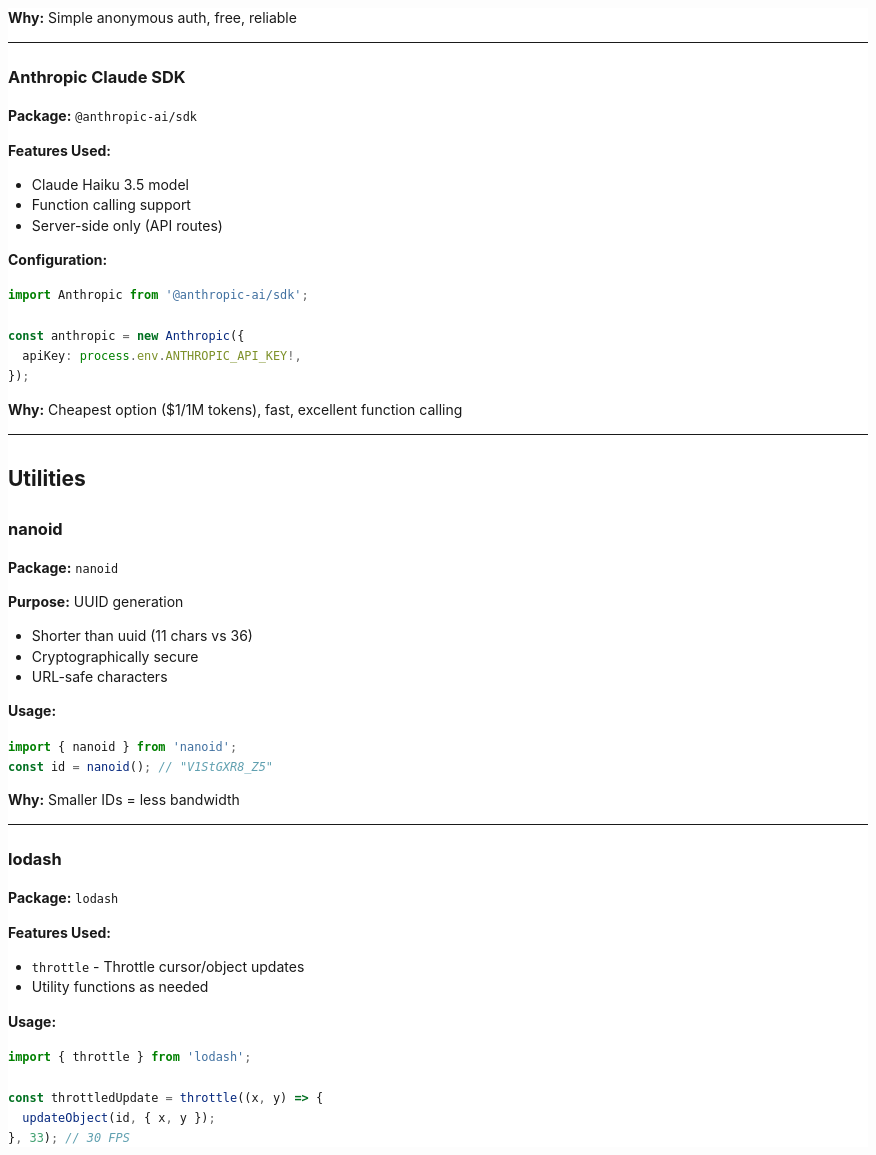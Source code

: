 **Why:** Simple anonymous auth, free, reliable

---

### Anthropic Claude SDK
**Package:** `@anthropic-ai/sdk`

**Features Used:**
- Claude Haiku 3.5 model
- Function calling support
- Server-side only (API routes)

**Configuration:**
```typescript
import Anthropic from '@anthropic-ai/sdk';

const anthropic = new Anthropic({
  apiKey: process.env.ANTHROPIC_API_KEY!,
});
```

**Why:** Cheapest option ($1/1M tokens), fast, excellent function calling

---

## Utilities

### nanoid
**Package:** `nanoid`

**Purpose:** UUID generation
- Shorter than uuid (11 chars vs 36)
- Cryptographically secure
- URL-safe characters

**Usage:**
```typescript
import { nanoid } from 'nanoid';
const id = nanoid(); // "V1StGXR8_Z5"
```

**Why:** Smaller IDs = less bandwidth

---

### lodash
**Package:** `lodash`

**Features Used:**
- `throttle` - Throttle cursor/object updates
- Utility functions as needed

**Usage:**
```typescript
import { throttle } from 'lodash';

const throttledUpdate = throttle((x, y) => {
  updateObject(id, { x, y });
}, 33); // 30 FPS
```
